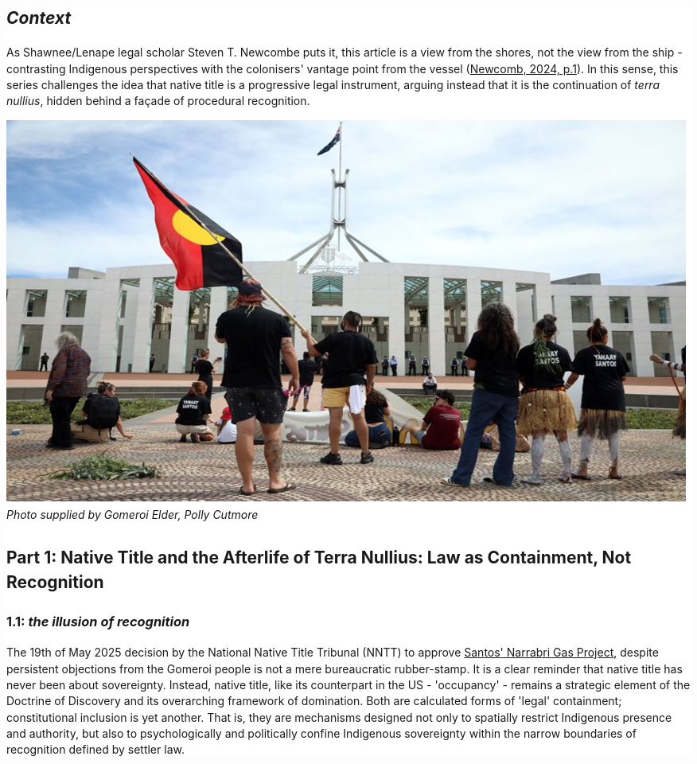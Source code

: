 ## *Context*

As Shawnee/Lenape legal scholar Steven T. Newcombe puts it, this article is a view from the shores, not the view from the ship - contrasting Indigenous perspectives with the colonisers' vantage point from the vessel ([Newcomb, 2024, p.1](https://issuu.com/ipjc/docs/a_view_from_the_shore_a_conversation_with_jode_go)). In this sense, this series challenges the idea that native title is a progressive legal instrument, arguing instead that it is the continuation of *terra nullius*, hidden behind a façade of procedural recognition.

![Photo supplied by Gomeroi Elder, Polly Cutmore](/assets/images/Figure-01-Photo-supplied-by-Gomeroi-Elder-Polly-Cutmore.png)
*Photo supplied by Gomeroi Elder, Polly Cutmore*

## Part 1: Native Title and the Afterlife of Terra Nullius: Law as Containment, Not Recognition
### 1.1: *the illusion of recognition*

The 19th of May 2025 decision by the National Native Title Tribunal (NNTT) to approve [Santos' Narrabri Gas Project](https://www.nntt.gov.au/News-and-Publications/latest-news/Documents/NF2021_0003-0006%2019052025.pdf), despite persistent objections from the Gomeroi people is not a mere bureaucratic rubber-stamp. It is a clear reminder that native title has never been about sovereignty. Instead, native title, like its counterpart in the US - 'occupancy' - remains a strategic element of the Doctrine of Discovery and its overarching framework of domination. Both are calculated forms of 'legal' containment; constitutional inclusion is yet another. That is, they are mechanisms designed not only to spatially restrict Indigenous presence and authority, but also to psychologically and politically confine Indigenous sovereignty within the narrow boundaries of recognition defined by settler law.
